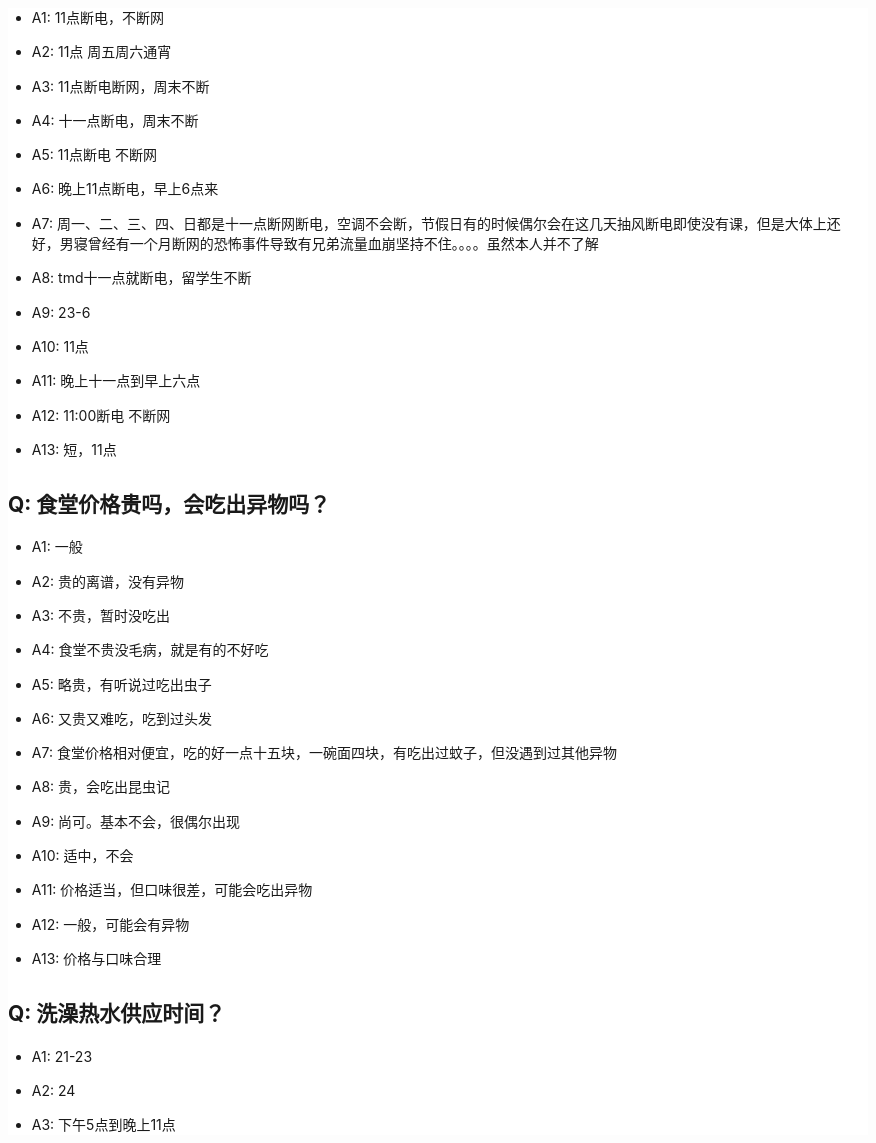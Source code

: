 - A1: 11点断电，不断网

- A2: 11点 周五周六通宵

- A3: 11点断电断网，周末不断

- A4: 十一点断电，周末不断

- A5: 11点断电 不断网

- A6: 晚上11点断电，早上6点来

- A7: 周一、二、三、四、日都是十一点断网断电，空调不会断，节假日有的时候偶尔会在这几天抽风断电即使没有课，但是大体上还好，男寝曾经有一个月断网的恐怖事件导致有兄弟流量血崩坚持不住。。。。虽然本人并不了解

- A8: tmd十一点就断电，留学生不断

- A9: 23-6

- A10: 11点

- A11: 晚上十一点到早上六点

- A12: 11:00断电 不断网

- A13: 短，11点

## Q: 食堂价格贵吗，会吃出异物吗？

- A1: 一般

- A2: 贵的离谱，没有异物

- A3: 不贵，暂时没吃出

- A4: 食堂不贵没毛病，就是有的不好吃

- A5: 略贵，有听说过吃出虫子

- A6: 又贵又难吃，吃到过头发

- A7: 食堂价格相对便宜，吃的好一点十五块，一碗面四块，有吃出过蚊子，但没遇到过其他异物

- A8: 贵，会吃出昆虫记

- A9: 尚可。基本不会，很偶尔出现

- A10: 适中，不会

- A11: 价格适当，但口味很差，可能会吃出异物

- A12: 一般，可能会有异物

- A13: 价格与口味合理

## Q: 洗澡热水供应时间？

- A1: 21-23

- A2: 24

- A3: 下午5点到晚上11点

